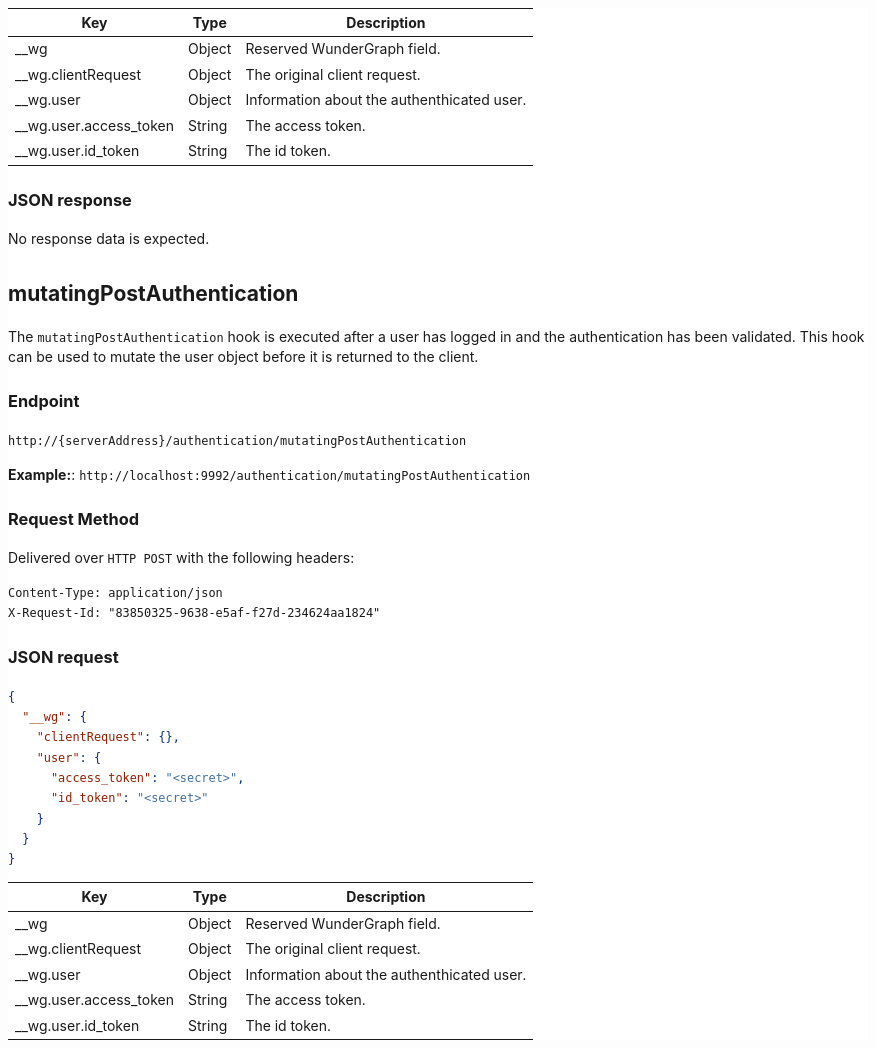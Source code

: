 | Key                      | Type   | Description                                |
| ------------------------ | ------ | ------------------------------------------ |
| \_\_wg                   | Object | Reserved WunderGraph field.                |
| \_\_wg.clientRequest     | Object | The original client request.               |
| \_\_wg.user              | Object | Information about the authenthicated user. |
| \_\_wg.user.access_token | String | The access token.                          |
| \_\_wg.user.id_token     | String | The id token.                              |

### JSON response

No response data is expected.

## mutatingPostAuthentication

The `mutatingPostAuthentication` hook is executed after a user has logged in and the authentication has been validated.
This hook can be used to mutate the user object before it is returned to the client.

### Endpoint

`http://{serverAddress}/authentication/mutatingPostAuthentication`

**Example:**: `http://localhost:9992/authentication/mutatingPostAuthentication`

### Request Method

Delivered over `HTTP POST` with the following headers:

```none
Content-Type: application/json
X-Request-Id: "83850325-9638-e5af-f27d-234624aa1824"
```

### JSON request

```json
{
  "__wg": {
    "clientRequest": {},
    "user": {
      "access_token": "<secret>",
      "id_token": "<secret>"
    }
  }
}
```

| Key                      | Type   | Description                                |
| ------------------------ | ------ | ------------------------------------------ |
| \_\_wg                   | Object | Reserved WunderGraph field.                |
| \_\_wg.clientRequest     | Object | The original client request.               |
| \_\_wg.user              | Object | Information about the authenthicated user. |
| \_\_wg.user.access_token | String | The access token.                          |
| \_\_wg.user.id_token     | String | The id token.                              |
